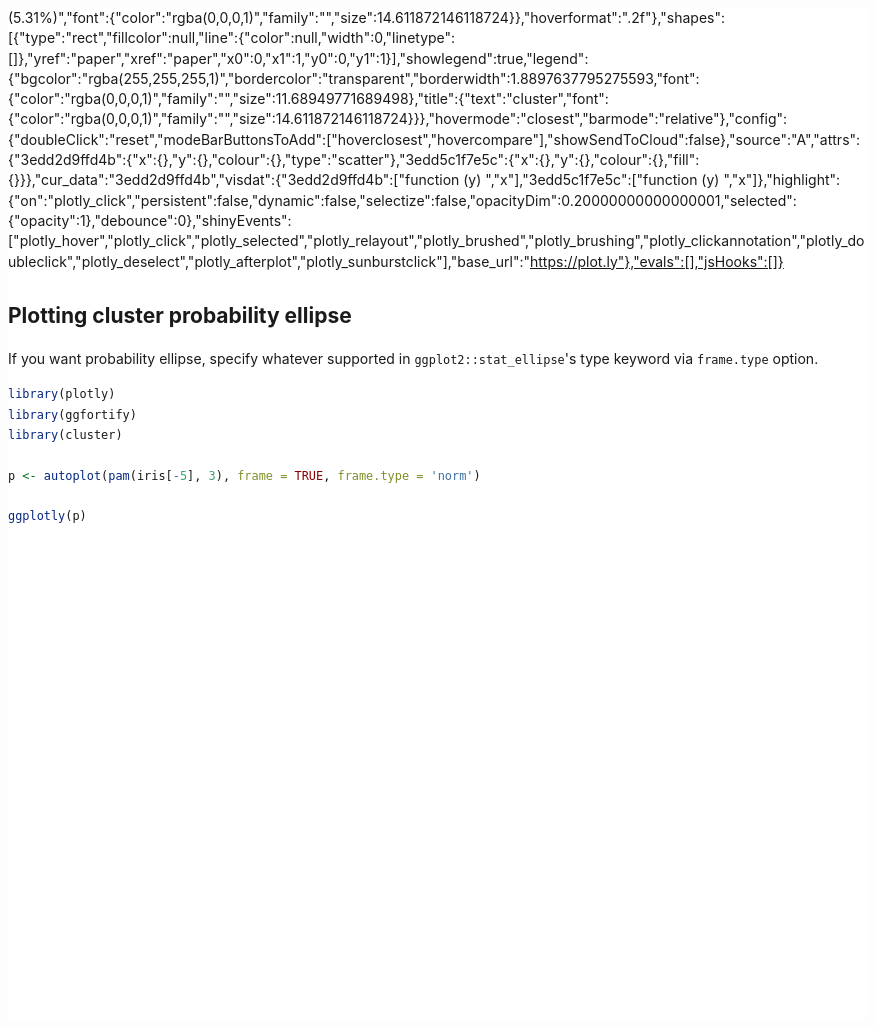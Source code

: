 (5.31%)","font":{"color":"rgba(0,0,0,1)","family":"","size":14.611872146118724}},"hoverformat":".2f"},"shapes":[{"type":"rect","fillcolor":null,"line":{"color":null,"width":0,"linetype":[]},"yref":"paper","xref":"paper","x0":0,"x1":1,"y0":0,"y1":1}],"showlegend":true,"legend":{"bgcolor":"rgba(255,255,255,1)","bordercolor":"transparent","borderwidth":1.8897637795275593,"font":{"color":"rgba(0,0,0,1)","family":"","size":11.68949771689498},"title":{"text":"cluster","font":{"color":"rgba(0,0,0,1)","family":"","size":14.611872146118724}}},"hovermode":"closest","barmode":"relative"},"config":{"doubleClick":"reset","modeBarButtonsToAdd":["hoverclosest","hovercompare"],"showSendToCloud":false},"source":"A","attrs":{"3edd2d9ffd4b":{"x":{},"y":{},"colour":{},"type":"scatter"},"3edd5c1f7e5c":{"x":{},"y":{},"colour":{},"fill":{}}},"cur_data":"3edd2d9ffd4b","visdat":{"3edd2d9ffd4b":["function (y) ","x"],"3edd5c1f7e5c":["function (y) ","x"]},"highlight":{"on":"plotly_click","persistent":false,"dynamic":false,"selectize":false,"opacityDim":0.20000000000000001,"selected":{"opacity":1},"debounce":0},"shinyEvents":["plotly_hover","plotly_click","plotly_selected","plotly_relayout","plotly_brushed","plotly_brushing","plotly_clickannotation","plotly_doubleclick","plotly_deselect","plotly_afterplot","plotly_sunburstclick"],"base_url":"https://plot.ly"},"evals":[],"jsHooks":[]}</script>



## Plotting cluster probability ellipse

If you want probability ellipse, specify whatever supported in `ggplot2::stat_ellipse`'s type keyword via `frame.type` option.


``` r
library(plotly)
library(ggfortify)
library(cluster)

p <- autoplot(pam(iris[-5], 3), frame = TRUE, frame.type = 'norm')

ggplotly(p)
```

<div class="plotly html-widget html-fill-item" id="htmlwidget-9b13f92b7856457827ab" style="width:672px;height:480px;"></div>
<script type="application/json" data-for="htmlwidget-9b13f92b7856457827ab">{"x":{"data":[{"x":[-0.10658039023561645,-0.10777225826831208,-0.11471510098419295,-0.10901118414646961,-0.10835099165796733,-0.090567634908452599,-0.11199699866493278,-0.1042781132690722,-0.11461154982691839,-0.10612892078528097,-0.09954504239167479,-0.10374643772487882,-0.11062992356109494,-0.12800975399209658,-0.10501689112781469,-0.094744064454622343,-0.10417419439316904,-0.10515770710632646,-0.087349752288405996,-0.10276292501172142,-0.091734904872742509,-0.10100462262357339,-0.12769747979665522,-0.09143618271649312,-0.09354151811134151,-0.099533996362461005,-0.098031107139313095,-0.10174376820094448,-0.10480978881326557,-0.10451018137065564,-0.10273957994830475,-0.095692818356520729,-0.10518016688338258,-0.10318979639365113,-0.10470623765599099,-0.11381179436489347,-0.1042421014528241,-0.11120865695075018,-0.1183488089569555,-0.10284313110557933,-0.10999432914099844,-0.11314180885216651,-0.11902004747467154,-0.095521360139591116,-0.087733682397715007,-0.10778455730251496,-0.1007839682698323,-0.11274844327650672,-0.10098002455516765,-0.10734413388139329],"y":[-0.052939132951301426,0.029337420677328745,0.024024931400633116,0.052757098444150212,-0.054158577719894394,-0.12287329218830001,0.014827955407259645,-0.02708056564729424,0.095853433833635149,0.018857739048038724,-0.10691822973873873,-0.0024414431118798966,0.03896910687302637,0.084762114644258146,-0.19537669304871255,-0.22177980669390221,-0.13436769114633931,-0.051688057749046751,-0.14467044541786625,-0.085121076509172361,-0.064864411760083604,-0.071767795140372584,-0.022121931086124636,-0.016360695792917591,0.0061793561066495577,0.024201858758396172,-0.021704815503275063,-0.060948294609743922,-0.051719688182708577,0.032645730619162587,0.033865175387755533,-0.068109460834593905,-0.13481260681126947,-0.18118562170892655,0.0201088142502934,-0.011496952532733432,-0.099343778282620268,-0.044526891524196852,0.080877627927580145,-0.037963327045246437,-0.043678896090604366,0.15596138489769867,0.056673215594489831,-0.031304871265310869,-0.072375602348878409,0.041471257277535728,-0.083498551971917218,0.037781292538095243,-0.09603546834078644,-0.017851959220258899],"text":["PC1: -0.1065803902<br />PC2: -0.052939133<br />cluster: 1","PC1: -0.1077722583<br />PC2:  0.029337421<br />cluster: 1","PC1: -0.1147151010<br />PC2:  0.024024931<br />cluster: 1","PC1: -0.1090111841<br />PC2:  0.052757098<br />cluster: 1","PC1: -0.1083509917<br />PC2: -0.054158578<br />cluster: 1","PC1: -0.0905676349<br />PC2: -0.122873292<br />cluster: 1","PC1: -0.1119969987<br />PC2:  0.014827955<br />cluster: 1","PC1: -0.1042781133<br />PC2: -0.027080566<br />cluster: 1","PC1: -0.1146115498<br />PC2:  0.095853434<br />cluster: 1","PC1: -0.1061289208<br />PC2:  0.018857